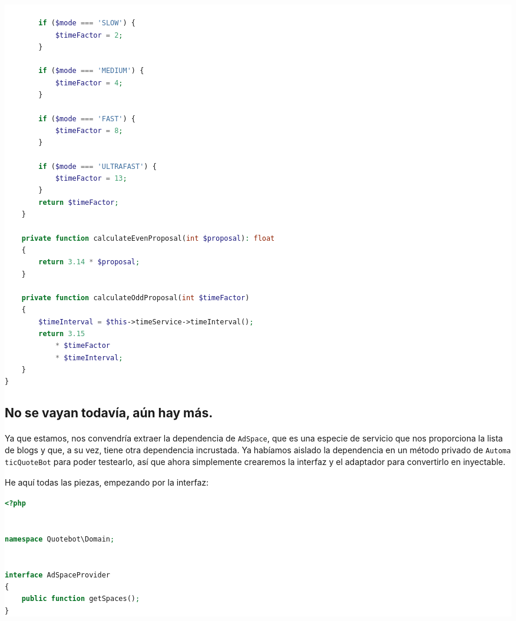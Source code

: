```php

        if ($mode === 'SLOW') {
            $timeFactor = 2;
        }

        if ($mode === 'MEDIUM') {
            $timeFactor = 4;
        }

        if ($mode === 'FAST') {
            $timeFactor = 8;
        }

        if ($mode === 'ULTRAFAST') {
            $timeFactor = 13;
        }
        return $timeFactor;
    }

    private function calculateEvenProposal(int $proposal): float
    {
        return 3.14 * $proposal;
    }

    private function calculateOddProposal(int $timeFactor)
    {
        $timeInterval = $this->timeService->timeInterval();
        return 3.15
            * $timeFactor
            * $timeInterval;
    }
}
```

## No se vayan todavía, aún hay más.

Ya que estamos, nos convendría extraer la dependencia de `AdSpace`, que es una especie de servicio que nos proporciona la lista de blogs y que, a su vez, tiene otra dependencia incrustada. Ya habíamos aislado la dependencia en un método privado de `AutomaticQuoteBot` para poder testearlo, así que ahora simplemente crearemos la interfaz y el adaptador para convertirlo en inyectable.

He aquí todas las piezas, empezando por la interfaz:

```php
<?php


namespace Quotebot\Domain;


interface AdSpaceProvider
{
    public function getSpaces();
}
```
